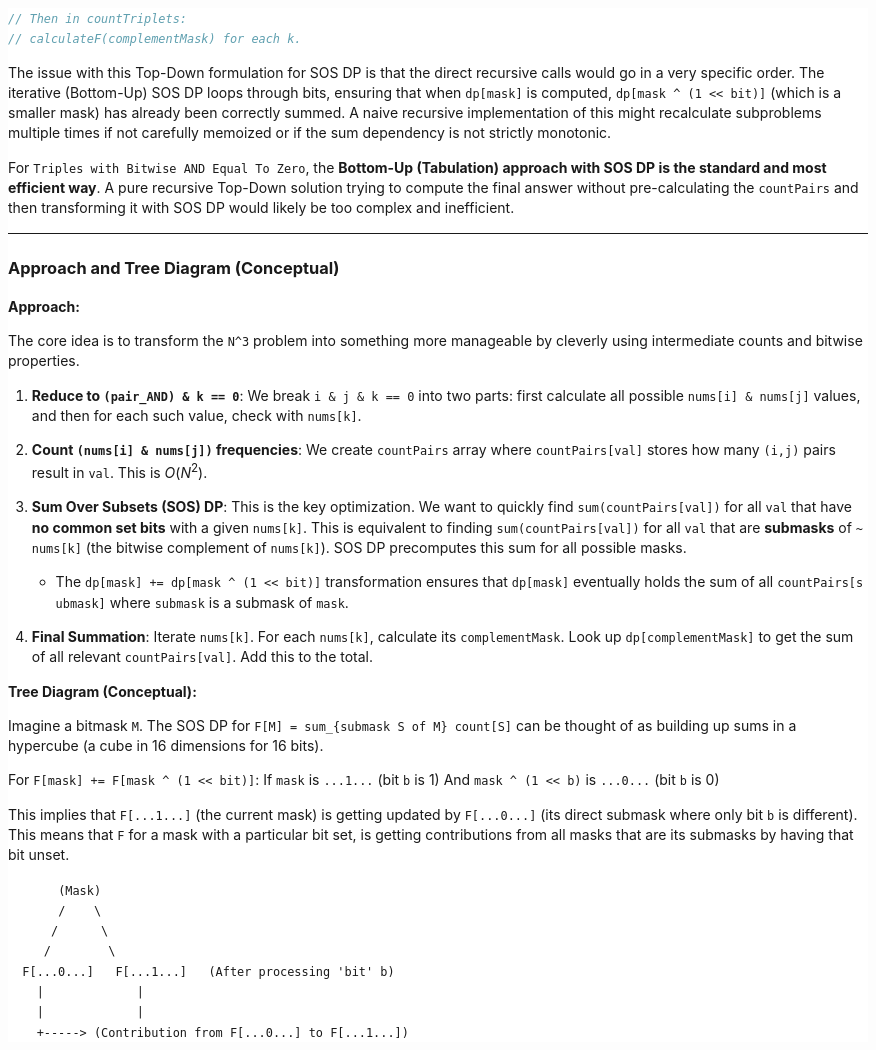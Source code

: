 ```java
// Then in countTriplets:
// calculateF(complementMask) for each k.
```

The issue with this Top-Down formulation for SOS DP is that the direct recursive calls would go in a very specific order. The iterative (Bottom-Up) SOS DP loops through bits, ensuring that when `dp[mask]` is computed, `dp[mask ^ (1 << bit)]` (which is a smaller mask) has already been correctly summed. A naive recursive implementation of this might recalculate subproblems multiple times if not carefully memoized or if the sum dependency is not strictly monotonic.

For `Triples with Bitwise AND Equal To Zero`, the **Bottom-Up (Tabulation) approach with SOS DP is the standard and most efficient way**. A pure recursive Top-Down solution trying to compute the final answer without pre-calculating the `countPairs` and then transforming it with SOS DP would likely be too complex and inefficient.

-----

### Approach and Tree Diagram (Conceptual)

**Approach:**

The core idea is to transform the `N^3` problem into something more manageable by cleverly using intermediate counts and bitwise properties.

1.  **Reduce to `(pair_AND) & k == 0`**: We break `i & j & k == 0` into two parts: first calculate all possible `nums[i] & nums[j]` values, and then for each such value, check with `nums[k]`.

2.  **Count `(nums[i] & nums[j])` frequencies**: We create `countPairs` array where `countPairs[val]` stores how many `(i,j)` pairs result in `val`. This is $O(N^2)$.

3.  **Sum Over Subsets (SOS) DP**: This is the key optimization. We want to quickly find `sum(countPairs[val])` for all `val` that have **no common set bits** with a given `nums[k]`. This is equivalent to finding `sum(countPairs[val])` for all `val` that are **submasks** of `~nums[k]` (the bitwise complement of `nums[k]`). SOS DP precomputes this sum for all possible masks.

      * The `dp[mask] += dp[mask ^ (1 << bit)]` transformation ensures that `dp[mask]` eventually holds the sum of all `countPairs[submask]` where `submask` is a submask of `mask`.

4.  **Final Summation**: Iterate `nums[k]`. For each `nums[k]`, calculate its `complementMask`. Look up `dp[complementMask]` to get the sum of all relevant `countPairs[val]`. Add this to the total.

**Tree Diagram (Conceptual):**

Imagine a bitmask `M`.
The SOS DP for `F[M] = sum_{submask S of M} count[S]` can be thought of as building up sums in a hypercube (a cube in 16 dimensions for 16 bits).

For `F[mask] += F[mask ^ (1 << bit)]`:
If `mask` is `...1...` (bit `b` is 1)
And `mask ^ (1 << b)` is `...0...` (bit `b` is 0)

This implies that `F[...1...]` (the current mask) is getting updated by `F[...0...]` (its direct submask where only bit `b` is different).
This means that `F` for a mask with a particular bit set, is getting contributions from all masks that are its submasks by having that bit unset.

```
       (Mask)
       /    \
      /      \
     /        \
  F[...0...]   F[...1...]   (After processing 'bit' b)
    |             |
    |             |
    +-----> (Contribution from F[...0...] to F[...1...])
```

